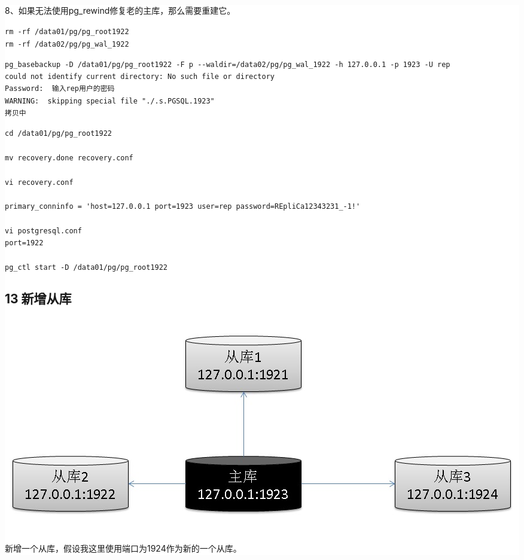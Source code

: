 8、如果无法使用pg_rewind修复老的主库，那么需要重建它。  
  
```  
rm -rf /data01/pg/pg_root1922  
rm -rf /data02/pg/pg_wal_1922  
```  
  
```  
pg_basebackup -D /data01/pg/pg_root1922 -F p --waldir=/data02/pg/pg_wal_1922 -h 127.0.0.1 -p 1923 -U rep  
could not identify current directory: No such file or directory  
Password:  输入rep用户的密码  
WARNING:  skipping special file "./.s.PGSQL.1923"  
拷贝中  
```  
  
```  
cd /data01/pg/pg_root1922  
  
mv recovery.done recovery.conf  
  
vi recovery.conf  
  
primary_conninfo = 'host=127.0.0.1 port=1923 user=rep password=REpliCa12343231_-1!'  
  
vi postgresql.conf  
port=1922  
  
pg_ctl start -D /data01/pg/pg_root1922  
```  
  
## 13 新增从库  
![pic](20180326_01_pic_009.jpg)  
  
新增一个从库，假设我这里使用端口为1924作为新的一个从库。  
  